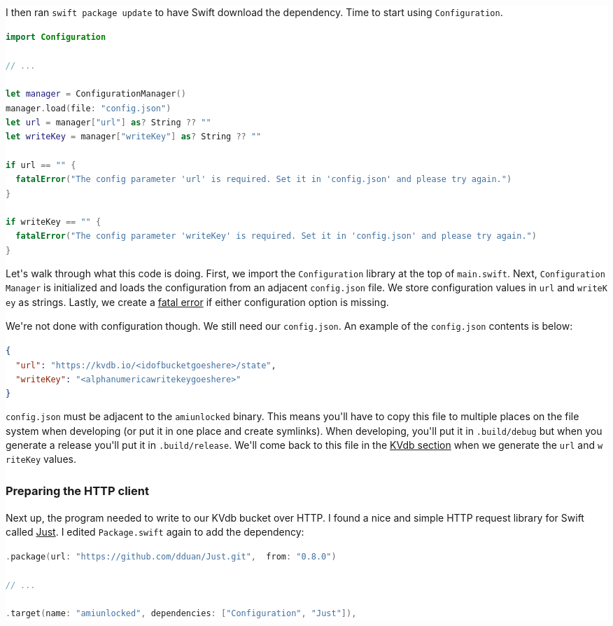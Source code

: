 I then ran `swift package update` to have Swift download the dependency. Time to start using `Configuration`.

```swift
import Configuration

// ...

let manager = ConfigurationManager()
manager.load(file: "config.json")
let url = manager["url"] as? String ?? ""
let writeKey = manager["writeKey"] as? String ?? ""

if url == "" {
  fatalError("The config parameter 'url' is required. Set it in 'config.json' and please try again.")
}

if writeKey == "" {
  fatalError("The config parameter 'writeKey' is required. Set it in 'config.json' and please try again.")
}
```

Let's walk through what this code is doing. First, we import the `Configuration` library at the top of `main.swift`. Next, `ConfigurationManager` is initialized and loads the configuration from an adjacent `config.json` file. We store configuration values in `url` and `writeKey` as strings. Lastly, we create a [fatal error](https://ericasadun.com/2015/06/26/swift-crash-burn-die/) if either configuration option is missing.

We're not done with configuration though. We still need our `config.json`. An example of the `config.json` contents is below:

```json
{
  "url": "https://kvdb.io/<idofbucketgoeshere>/state",
  "writeKey": "<alphanumericawritekeygoeshere>"
}
```

`config.json` must be adjacent to the `amiunlocked` binary. This means you'll have to copy this file to multiple places on the file system when developing (or put it in one place and create symlinks). When developing, you'll put it in `.build/debug` but when you generate a release you'll put it in `.build/release`. We'll come back to this file in the [KVdb section](#kvdb) when we generate the `url` and `writeKey` values.

### Preparing the HTTP client

Next up, the program needed to write to our KVdb bucket over HTTP. I found a nice and simple HTTP request library for Swift called [Just](https://justhttp.github.io/). I edited `Package.swift` again to add the dependency:

```swift
.package(url: "https://github.com/dduan/Just.git",  from: "0.8.0")

// ...

.target(name: "amiunlocked", dependencies: ["Configuration", "Just"]),
```
